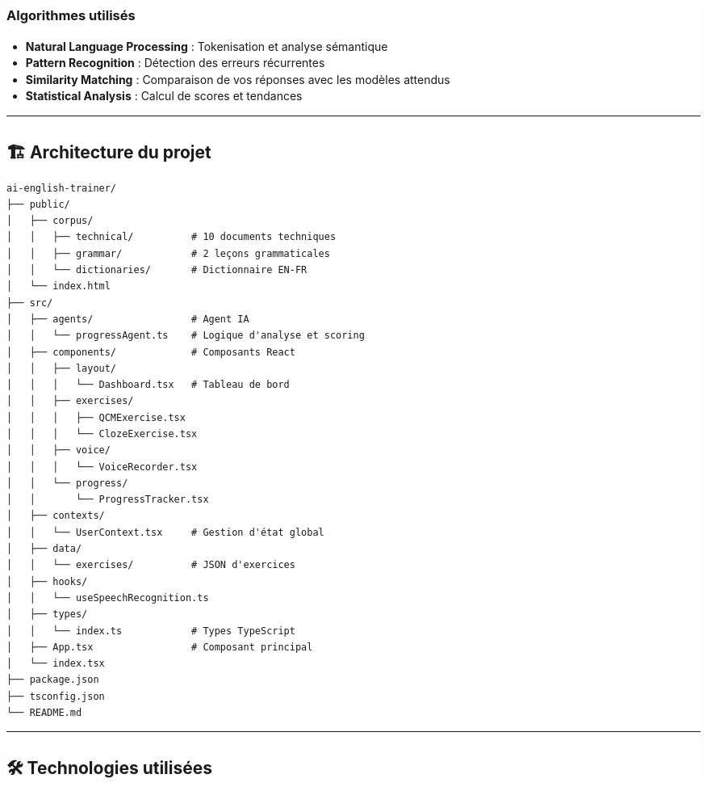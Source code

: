 ### Algorithmes utilisés

- **Natural Language Processing** : Tokenisation et analyse sémantique
- **Pattern Recognition** : Détection des erreurs récurrentes
- **Similarity Matching** : Comparaison de vos réponses avec les modèles attendus
- **Statistical Analysis** : Calcul de scores et tendances

---

## 🏗️ Architecture du projet

```
ai-english-trainer/
├── public/
│   ├── corpus/
│   │   ├── technical/          # 10 documents techniques
│   │   ├── grammar/            # 2 leçons grammaticales
│   │   └── dictionaries/       # Dictionnaire EN-FR
│   └── index.html
├── src/
│   ├── agents/                 # Agent IA
│   │   └── progressAgent.ts    # Logique d'analyse et scoring
│   ├── components/             # Composants React
│   │   ├── layout/
│   │   │   └── Dashboard.tsx   # Tableau de bord
│   │   ├── exercises/
│   │   │   ├── QCMExercise.tsx
│   │   │   └── ClozeExercise.tsx
│   │   ├── voice/
│   │   │   └── VoiceRecorder.tsx
│   │   └── progress/
│   │       └── ProgressTracker.tsx
│   ├── contexts/
│   │   └── UserContext.tsx     # Gestion d'état global
│   ├── data/
│   │   └── exercises/          # JSON d'exercices
│   ├── hooks/
│   │   └── useSpeechRecognition.ts
│   ├── types/
│   │   └── index.ts            # Types TypeScript
│   ├── App.tsx                 # Composant principal
│   └── index.tsx
├── package.json
├── tsconfig.json
└── README.md
```

---

## 🛠️ Technologies utilisées
